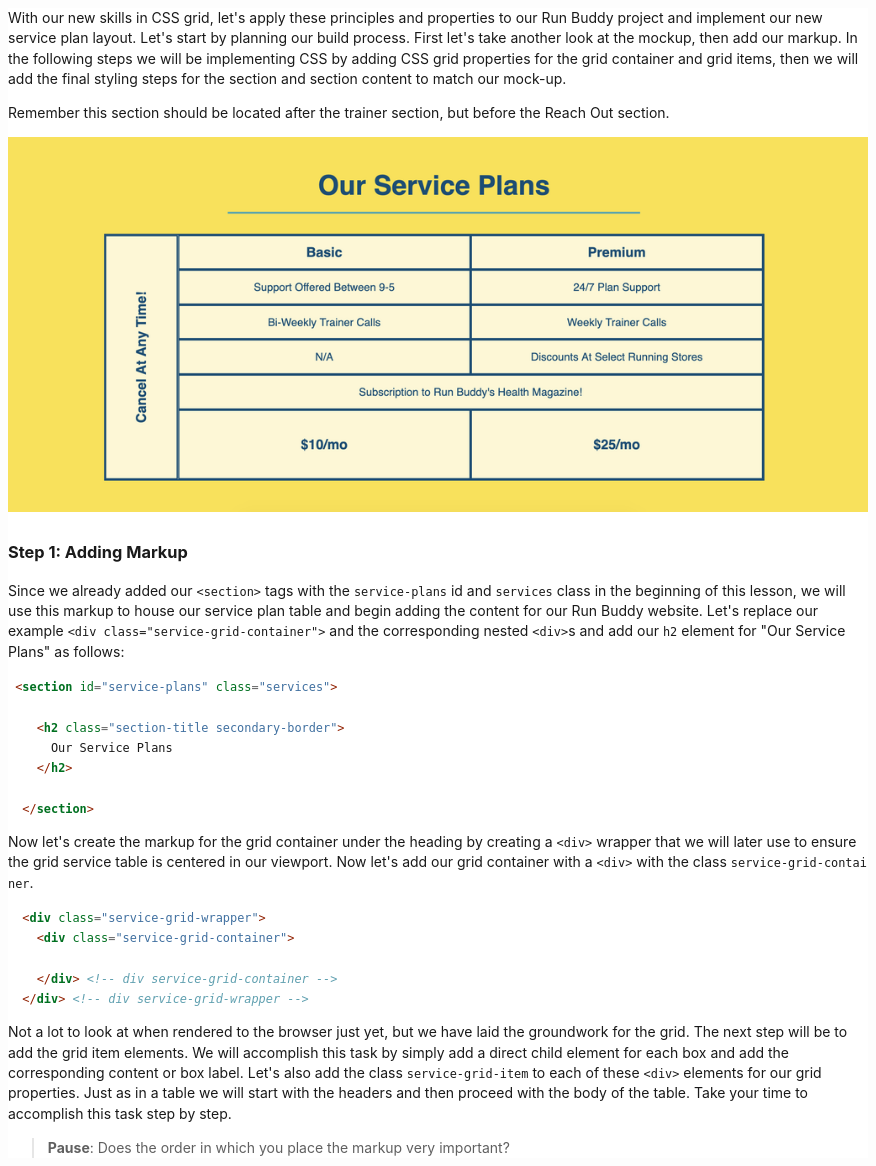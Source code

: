 With our new skills in CSS grid, let's apply these principles and properties to our Run Buddy project and implement our new service plan layout. Let's start by planning our build process.
First let's take another look at the mockup, then add our markup. In the following steps we will be implementing CSS by adding CSS grid properties for the grid container and grid items, then we will add the final styling steps for the section and section content to match our mock-up. 

Remember this section should be located after the trainer section, but before the Reach Out section.

![Service Plan Mock-up](./assets/lesson-4/100-service-mock-up.png)

### Step 1: Adding Markup
Since we already added our `<section>` tags with the `service-plans` id and `services` class in the beginning of this lesson, we will use this markup to house our service plan table and begin adding the content for our Run Buddy website. Let's replace our example `<div class="service-grid-container">` and the corresponding nested `<div>`s and add our `h2` element for "Our Service Plans" as follows:
```html
 <section id="service-plans" class="services">

    <h2 class="section-title secondary-border">
      Our Service Plans
    </h2>

  </section>
```
Now let's create the markup for the grid container under the heading by creating a `<div>` wrapper that we will later use to ensure the grid service table is centered in our viewport. Now let's add our grid container with a `<div>` with the class `service-grid-container`.
```html
  <div class="service-grid-wrapper">
    <div class="service-grid-container">
      
    </div> <!-- div service-grid-container -->
  </div> <!-- div service-grid-wrapper -->
```
Not a lot to look at when rendered to the browser just yet, but we have laid the groundwork for the grid. The next step will be to add the grid item elements. We will accomplish this task by simply add a direct child element for each box and add the corresponding content or box label. Let's also add the class `service-grid-item` to each of these `<div>` elements for our grid properties. Just as in a table we will start with the headers and then proceed with the body of the table. 
Take your time to accomplish this task step by step. 
> **Pause**: Does the order in which you place the markup very important?
>